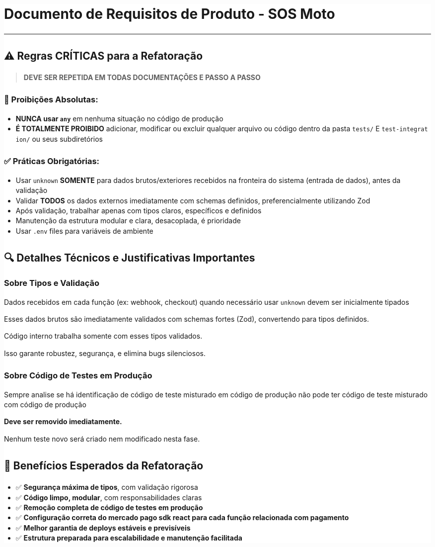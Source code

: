 # Documento de Requisitos de Produto - SOS Moto

---

## ⚠️ Regras CRÍTICAS para a Refatoração

> **DEVE SER REPETIDA EM TODAS DOCUMENTAÇÕES E PASSO A PASSO**

### **🚫 Proibições Absolutas:**

- **NUNCA usar `any`** em nenhuma situação no código de produção
- **É TOTALMENTE PROIBIDO** adicionar, modificar ou excluir qualquer arquivo ou código dentro da pasta `tests/` E `test-integration/` ou seus subdiretórios

### **✅ Práticas Obrigatórias:**

- Usar `unknown` **SOMENTE** para dados brutos/exteriores recebidos na fronteira do sistema (entrada de dados), antes da validação
- Validar **TODOS** os dados externos imediatamente com schemas definidos, preferencialmente utilizando Zod
- Após validação, trabalhar apenas com tipos claros, específicos e definidos
- Manutenção da estrutura modular e clara, desacoplada, é prioridade
- Usar `.env` files para variáveis de ambiente

## 🔍 Detalhes Técnicos e Justificativas Importantes

### **Sobre Tipos e Validação**

Dados recebidos em cada função (ex: webhook, checkout) quando necessário usar `unknown` devem ser inicialmente tipados

Esses dados brutos são imediatamente validados com schemas fortes (Zod), convertendo para tipos definidos.

Código interno trabalha somente com esses tipos validados.

Isso garante robustez, segurança, e elimina bugs silenciosos.

### **Sobre Código de Testes em Produção**

Sempre analise se há identificação de código de teste misturado em código de produção não pode ter código de teste misturado com código de produção

**Deve ser removido imediatamente.**

Nenhum teste novo será criado nem modificado nesta fase.

## 🎯 Benefícios Esperados da Refatoração

- ✅ **Segurança máxima de tipos**, com validação rigorosa
- ✅ **Código limpo, modular**, com responsabilidades claras
- ✅ **Remoção completa de código de testes em produção**
- ✅ **Configuração correta do mercado pago sdk react para cada função relacionada com pagamento**
- ✅ **Melhor garantia de deploys estáveis e previsíveis**
- ✅ **Estrutura preparada para escalabilidade e manutenção facilitada**
